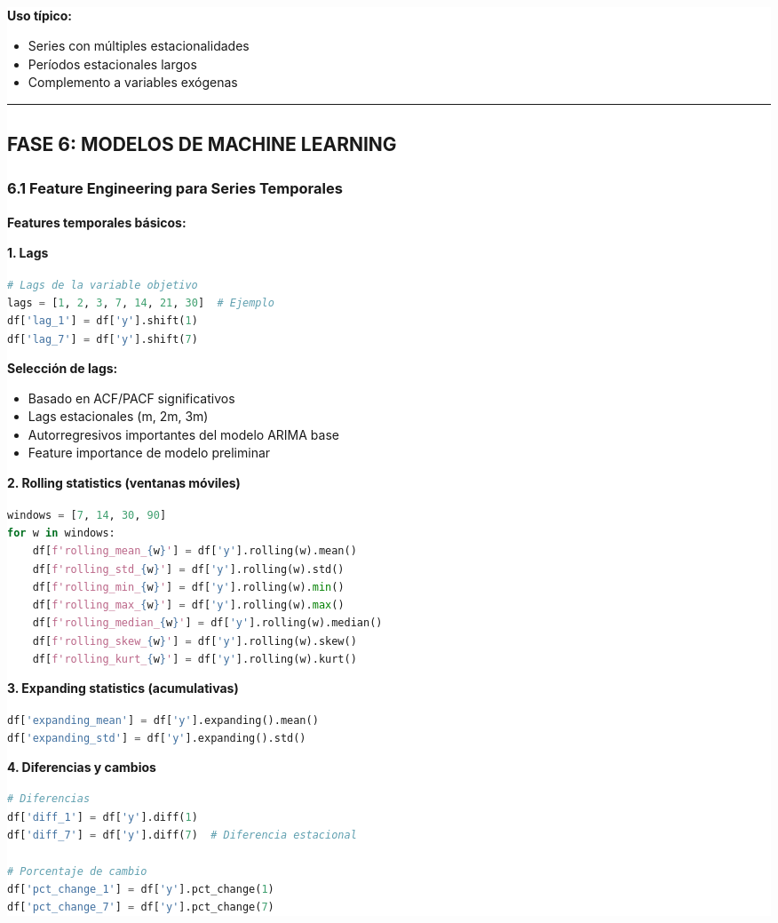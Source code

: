 **Uso típico:**
- Series con múltiples estacionalidades
- Períodos estacionales largos
- Complemento a variables exógenas

---

## **FASE 6: MODELOS DE MACHINE LEARNING**

### 6.1 Feature Engineering para Series Temporales

**Features temporales básicos:**

**1. Lags**
```python
# Lags de la variable objetivo
lags = [1, 2, 3, 7, 14, 21, 30]  # Ejemplo
df['lag_1'] = df['y'].shift(1)
df['lag_7'] = df['y'].shift(7)
```

**Selección de lags:**
- Basado en ACF/PACF significativos
- Lags estacionales (m, 2m, 3m)
- Autorregresivos importantes del modelo ARIMA base
- Feature importance de modelo preliminar

**2. Rolling statistics (ventanas móviles)**
```python
windows = [7, 14, 30, 90]
for w in windows:
    df[f'rolling_mean_{w}'] = df['y'].rolling(w).mean()
    df[f'rolling_std_{w}'] = df['y'].rolling(w).std()
    df[f'rolling_min_{w}'] = df['y'].rolling(w).min()
    df[f'rolling_max_{w}'] = df['y'].rolling(w).max()
    df[f'rolling_median_{w}'] = df['y'].rolling(w).median()
    df[f'rolling_skew_{w}'] = df['y'].rolling(w).skew()
    df[f'rolling_kurt_{w}'] = df['y'].rolling(w).kurt()
```

**3. Expanding statistics (acumulativas)**
```python
df['expanding_mean'] = df['y'].expanding().mean()
df['expanding_std'] = df['y'].expanding().std()
```

**4. Diferencias y cambios**
```python
# Diferencias
df['diff_1'] = df['y'].diff(1)
df['diff_7'] = df['y'].diff(7)  # Diferencia estacional

# Porcentaje de cambio
df['pct_change_1'] = df['y'].pct_change(1)
df['pct_change_7'] = df['y'].pct_change(7)
```
